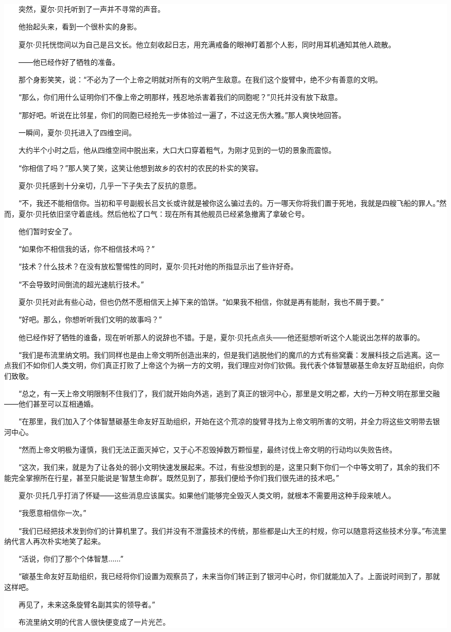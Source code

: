 &emsp;&emsp;突然，夏尔·贝托听到了一声并不寻常的声音。

&emsp;&emsp;他抬起头来，看到一个很朴实的身影。

&emsp;&emsp;夏尔·贝托恍惚间以为自己是吕文长。他立刻收起日志，用充满戒备的眼神盯着那个人影，同时用耳机通知其他人疏散。

&emsp;&emsp;——他已经作好了牺牲的准备。

&emsp;&emsp;那个身影笑笑，说：“不必为了一个上帝之明就对所有的文明产生敌意。在我们这个旋臂中，绝不少有善意的文明。

&emsp;&emsp;“那么，你们用什么证明你们不像上帝之明那样，残忍地杀害着我们的同胞呢？”贝托并没有放下敌意。

&emsp;&emsp;“那好吧。听说在比邻星，你们的同胞已经抢先一步体验过一遍了，不过这无伤大雅。”那人爽快地回答。

&emsp;&emsp;一瞬间，夏尔·贝托进入了四维空间。

&emsp;&emsp;大约半个小时之后，他从四维空间中脱出来，大口大口穿着粗气，为刚才见到的一切的景象而震惊。

&emsp;&emsp;“你相信了吗？”那人笑了笑，这笑让他想到故乡的农村的农民的朴实的笑容。

&emsp;&emsp;夏尔·贝托感到十分亲切，几乎一下子失去了反抗的意愿。

&emsp;&emsp;“不，我还不能相信你。当初和平号副舰长吕文长或许就是被你这么骗过去的。万一哪天你将我们置于死地，我就是四艘飞船的罪人。”然而，夏尔·贝托依旧坚守着底线。然后他松了口气：现在所有其他舰员已经紧急撤离了拿破仑号。

&emsp;&emsp;他们暂时安全了。

&emsp;&emsp;“如果你不相信我的话，你不相信技术吗？”

&emsp;&emsp;“技术？什么技术？在没有放松警惕性的同时，夏尔·贝托对他的所指显示出了些许好奇。

&emsp;&emsp;“不会导致时间倒流的超光速航行技术。”

&emsp;&emsp;夏尔·贝托对此有些心动，但也仍然不愿相信天上掉下来的馅饼。“如果我不相信，你就是再有能耐，我也不屑于要。”

&emsp;&emsp;“好吧。那么，你想听听我们文明的故事吗？”

&emsp;&emsp;他已经作好了牺牲的谁备，现在听听那人的说辞也不错。于是，夏尔·贝托点点头——他还挺想听听这个人能说出怎样的故事的。

&emsp;&emsp;“我们是布流里纳文明。我们同样也是由上帝文明所创造出来的，但是我们逃脱他们的魔爪的方式有些窝囊：发展科技之后逃离。这一点我们不如你们人类文明，你们真正打败了上帝这个为祸一方的文明，我们理应对你们钦佩。我代表个体智慧碳基生命友好互助组织，向你们致敬。

&emsp;&emsp;“总之，有一天上帝文明限制不住我们了，我们就开始向外逃，逃到了真正的银河中心，那里是文明之都，大约一万种文明在那里交融——他们甚至可以互相通婚。

&emsp;&emsp;“在那里，我们加入了个体智慧碳基生命友好互助组织，开始在这个荒凉的旋臂寻找为上帝文明所害的文明，并全力将这些文明带去银河中心。

&emsp;&emsp;“然而上帝文明极为谨慎，我们无法正面灭掉它，又于心不忍毁掉数万颗恒星，最终讨伐上帝文明的行动均以失败告终。

&emsp;&emsp;“这次，我们来，就是为了让各处的弱小文明快速发展起来。不过，有些没想到的是，这里只剩下你们一个中等文明了，其余的我们不能完全掌擦所在行星，甚至只能说是‘智慧生命群’。既然见到了，那我们便给予你们我们很先进的技术吧。”

&emsp;&emsp;夏尔·贝托几乎打消了怀疑——这些消息应该属实。如果他们能够完全毁灭人类文明，就根本不需要用这种手段来唬人。

&emsp;&emsp;“我愿意相信你一次。”

&emsp;&emsp;“我们已经把技术发到你们的计算机里了。我们并没有不泄露技术的传统，那些都是山大王的村规，你可以随意将这些技术分享。”布流里纳代言人再次朴实地笑了起来。

&emsp;&emsp;“活说，你们了那个个体智慧……”

&emsp;&emsp;“碳基生命友好互助组织，我已经将你们设置为观察员了，未来当你们转正到了银河中心时，你们就能加入了。上面说时间到了，那就这样吧。

&emsp;&emsp;再见了，未来这条旋臂名副其实的领导者。”

&emsp;&emsp;布流里纳文明的代言人很快便变成了一片光芒。

